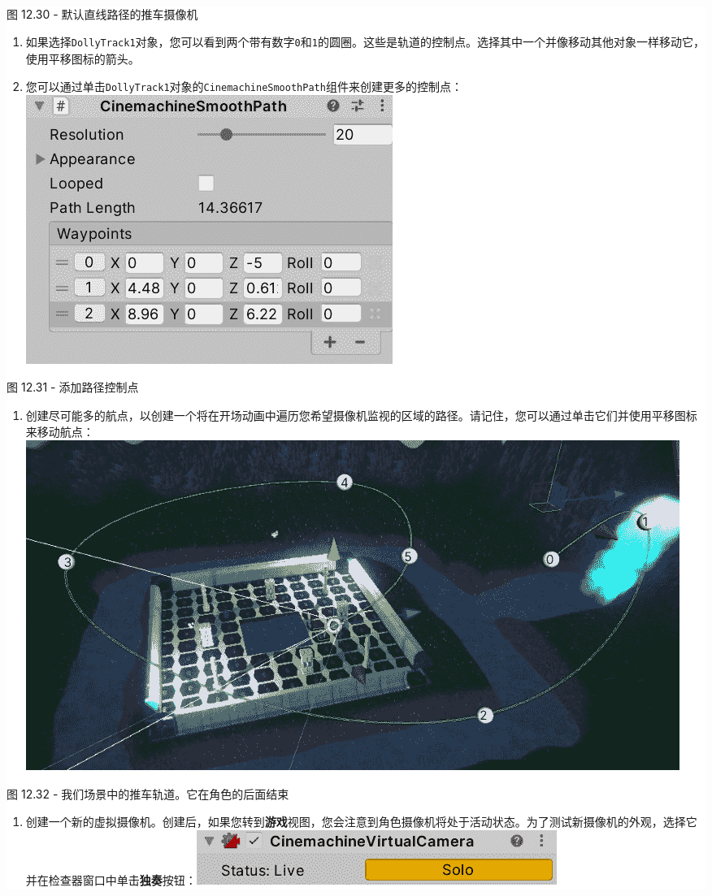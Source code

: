 图 12.30 - 默认直线路径的推车摄像机

1.  如果选择`DollyTrack1`对象，您可以看到两个带有数字`0`和`1`的圆圈。这些是轨道的控制点。选择其中一个并像移动其他对象一样移动它，使用平移图标的箭头。

1.  您可以通过单击`DollyTrack1`对象的`CinemachineSmoothPath`组件来创建更多的控制点：![图 12.31 - 添加路径控制点](img/Figure_12.31_B14199.jpg)

图 12.31 - 添加路径控制点

1.  创建尽可能多的航点，以创建一个将在开场动画中遍历您希望摄像机监视的区域的路径。请记住，您可以通过单击它们并使用平移图标来移动航点：![图 12.32 - 我们场景中的推车轨道。它在角色的后面结束](img/Figure_12.32_B14199.jpg)

图 12.32 - 我们场景中的推车轨道。它在角色的后面结束

1.  创建一个新的虚拟摄像机。创建后，如果您转到**游戏**视图，您会注意到角色摄像机将处于活动状态。为了测试新摄像机的外观，选择它并在检查器窗口中单击**独奏**按钮：![图 12.33 - 在编辑时临时启用虚拟摄像机的“独奏”按钮](img/Figure_12.33_B14199.jpg)
